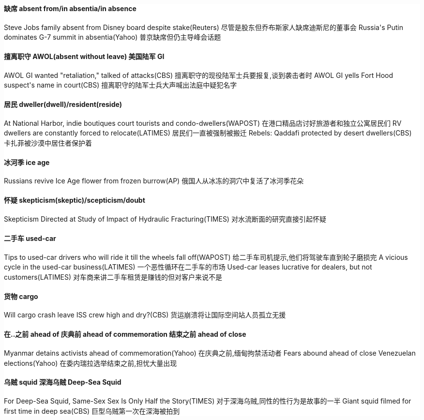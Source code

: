 #### 缺席 absent from/in absentia/in absence
Steve Jobs family absent from Disney board despite stake(Reuters)
尽管是股东但乔布斯家人缺席迪斯尼的董事会
Russia's Putin dominates G-7 summit in absentia(Yahoo)
普京缺席但仍主导峰会话题

#### 擅离职守 AWOL(absent without leave)  美国陆军 GI
AWOL GI wanted "retaliation," talked of attacks(CBS)
擅离职守的现役陆军士兵要报复,谈到袭击者时
AWOL GI yells Fort Hood suspect's name in court(CBS)
擅离职守的陆军士兵大声喊出法庭中疑犯名字

#### 居民 dweller(dwell)/resident(reside)
At National Harbor, indie boutiques court tourists and condo-dwellers(WAPOST)
在港口精品店讨好旅游者和独立公寓居民们
RV dwellers are constantly forced to relocate(LATIMES)
居民们一直被强制被搬迁
Rebels: Qaddafi protected by desert dwellers(CBS)
卡扎菲被沙漠中居住者保护着

#### 冰河季 ice age
Russians revive Ice Age flower from frozen burrow(AP)
俄国人从冰冻的洞穴中复活了冰河季花朵

#### 怀疑 skepticism(skeptic)/scepticism/doubt
Skepticism Directed at Study of Impact of Hydraulic Fracturing(TIMES)
对水流断面的研究直接引起怀疑

#### 二手车 used-car
Tips to used-car drivers who will ride it till the wheels fall off(WAPOST)
给二手车司机提示,他们将驾驶车直到轮子磨损完
A vicious cycle in the used-car business(LATIMES)
一个恶性循环在二手车的市场
Used-car leases lucrative for dealers, but not customers(LATIMES) 
对车商来讲二手车租赁是赚钱的但对客户来说不是

#### 货物 cargo
Will cargo crash leave ISS crew high and dry?(CBS)
货运崩溃将让国际空间站人员孤立无援

#### 在..之前 ahead of   庆典前 ahead of commemoration  结束之前 ahead of close
Myanmar detains activists ahead of commemoration(Yahoo)
在庆典之前,缅甸拘禁活动者
Fears abound ahead of close Venezuelan elections(Yahoo)
在委内瑞拉选举结束之前,担忧大量出现

#### 乌贼 squid  深海乌贼 Deep-Sea Squid
For Deep-Sea Squid, Same-Sex Sex Is Only Half the Story(TIMES)
对于深海乌贼,同性的性行为是故事的一半
Giant squid filmed for first time in deep sea(CBS)
巨型乌贼第一次在深海被拍到
